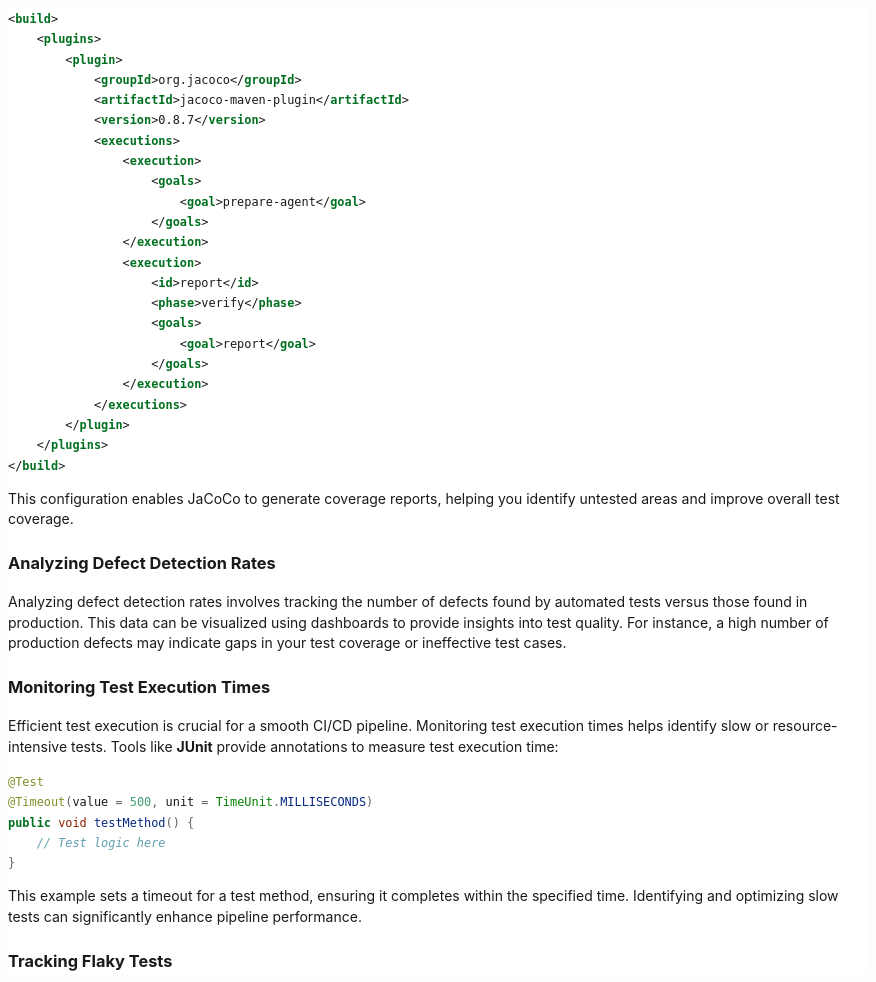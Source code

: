 ```xml
<build>
    <plugins>
        <plugin>
            <groupId>org.jacoco</groupId>
            <artifactId>jacoco-maven-plugin</artifactId>
            <version>0.8.7</version>
            <executions>
                <execution>
                    <goals>
                        <goal>prepare-agent</goal>
                    </goals>
                </execution>
                <execution>
                    <id>report</id>
                    <phase>verify</phase>
                    <goals>
                        <goal>report</goal>
                    </goals>
                </execution>
            </executions>
        </plugin>
    </plugins>
</build>
```

This configuration enables JaCoCo to generate coverage reports, helping you identify untested areas and improve overall test coverage.

### Analyzing Defect Detection Rates

Analyzing defect detection rates involves tracking the number of defects found by automated tests versus those found in production. This data can be visualized using dashboards to provide insights into test quality. For instance, a high number of production defects may indicate gaps in your test coverage or ineffective test cases.

### Monitoring Test Execution Times

Efficient test execution is crucial for a smooth CI/CD pipeline. Monitoring test execution times helps identify slow or resource-intensive tests. Tools like **JUnit** provide annotations to measure test execution time:

```java
@Test
@Timeout(value = 500, unit = TimeUnit.MILLISECONDS)
public void testMethod() {
    // Test logic here
}
```

This example sets a timeout for a test method, ensuring it completes within the specified time. Identifying and optimizing slow tests can significantly enhance pipeline performance.

### Tracking Flaky Tests
